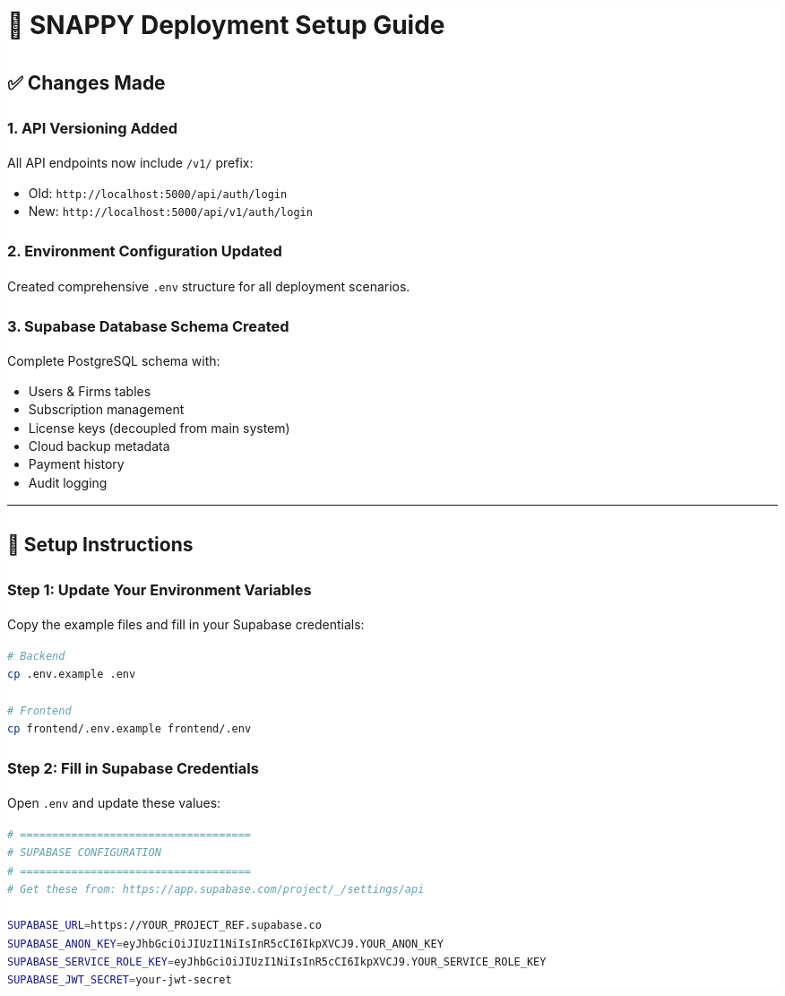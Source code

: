 # 🚀 SNAPPY Deployment Setup Guide

## ✅ Changes Made

### 1. **API Versioning Added**
All API endpoints now include `/v1/` prefix:
- Old: `http://localhost:5000/api/auth/login`
- New: `http://localhost:5000/api/v1/auth/login`

### 2. **Environment Configuration Updated**
Created comprehensive `.env` structure for all deployment scenarios.

### 3. **Supabase Database Schema Created**
Complete PostgreSQL schema with:
- Users & Firms tables
- Subscription management
- License keys (decoupled from main system)
- Cloud backup metadata
- Payment history
- Audit logging

---

## 📝 Setup Instructions

### **Step 1: Update Your Environment Variables**

Copy the example files and fill in your Supabase credentials:

```bash
# Backend
cp .env.example .env

# Frontend
cp frontend/.env.example frontend/.env
```

### **Step 2: Fill in Supabase Credentials**

Open `.env` and update these values:

```bash
# ====================================
# SUPABASE CONFIGURATION
# ====================================
# Get these from: https://app.supabase.com/project/_/settings/api

SUPABASE_URL=https://YOUR_PROJECT_REF.supabase.co
SUPABASE_ANON_KEY=eyJhbGciOiJIUzI1NiIsInR5cCI6IkpXVCJ9.YOUR_ANON_KEY
SUPABASE_SERVICE_ROLE_KEY=eyJhbGciOiJIUzI1NiIsInR5cCI6IkpXVCJ9.YOUR_SERVICE_ROLE_KEY
SUPABASE_JWT_SECRET=your-jwt-secret
```
